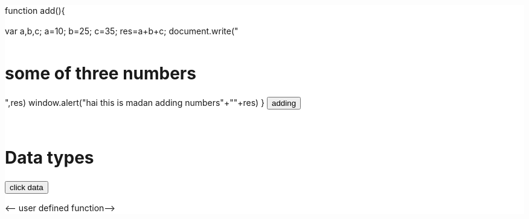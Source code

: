 function add(){

var a,b,c;
    a=10;
    b=25;
    c=35;
    res=a+b+c;
    document.write("<h1>some of three numbers</h1>",res)
    window.alert("hai this is madan adding numbers"+"<strong></strong>"+res)
}
 </script>
<button type="button" onclick="add()" >adding</button>
<br><br>



<h1>Data types</h1>
<script>
    function add(){
    
    var a,b,c;
    a=10;
    b=3.45
    c="hello";
     document.write("data type of",typeof a)
     document.write("data type of",typeof b)
     document.write("data type of",typeof c)
    }
    </script>

<button class="btn" type="button" onclick="add()" >click Data</button>
<script>
    function adding(){
    var a,b,c;
    a=35;
    b="45";
    c=true; 
    /* object */
  var marks=[90,55,25,63]  
  var students={name:"madan kumar", secondnamne:"parchuri", rno:35, present:true,}
                

    document.write("type of variables", typeof a)
    document.write("<br>type of  variables", typeof b)
    document.write("<br>type of variables", typeof c)
    /* obhect => array,  name:"madan"; null are consider as null */
    document.write("<br>type of variables",typeof marks)
    document.write("<br>type of variables",typeof students)
    document.write("<br>finding index", marks[0], marks[3] )
    document.write("<br>your name", students.name)

   }
</script>
<button class="btn btn-success" type="button" onclick="adding()"  >click data</button>

<--  user defined function-->
